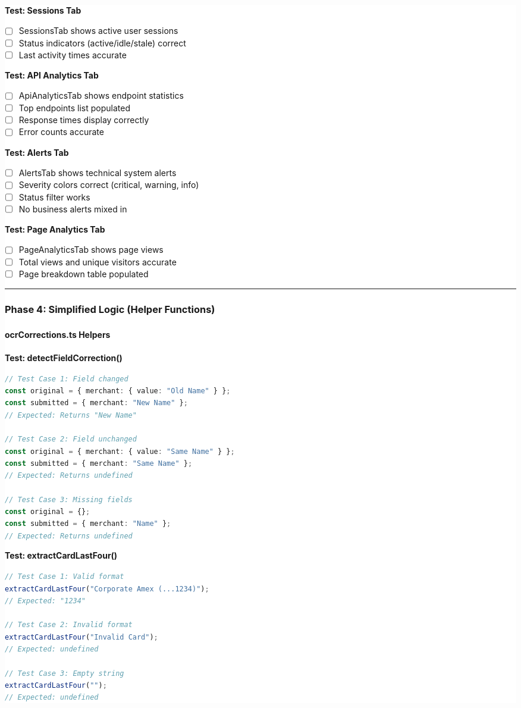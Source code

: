 **Test: Sessions Tab**
- [ ] SessionsTab shows active user sessions
- [ ] Status indicators (active/idle/stale) correct
- [ ] Last activity times accurate

**Test: API Analytics Tab**
- [ ] ApiAnalyticsTab shows endpoint statistics
- [ ] Top endpoints list populated
- [ ] Response times display correctly
- [ ] Error counts accurate

**Test: Alerts Tab**
- [ ] AlertsTab shows technical system alerts
- [ ] Severity colors correct (critical, warning, info)
- [ ] Status filter works
- [ ] No business alerts mixed in

**Test: Page Analytics Tab**
- [ ] PageAnalyticsTab shows page views
- [ ] Total views and unique visitors accurate
- [ ] Page breakdown table populated

---

### Phase 4: Simplified Logic (Helper Functions)

#### ocrCorrections.ts Helpers

**Test: detectFieldCorrection()**
```typescript
// Test Case 1: Field changed
const original = { merchant: { value: "Old Name" } };
const submitted = { merchant: "New Name" };
// Expected: Returns "New Name"

// Test Case 2: Field unchanged
const original = { merchant: { value: "Same Name" } };
const submitted = { merchant: "Same Name" };
// Expected: Returns undefined

// Test Case 3: Missing fields
const original = {};
const submitted = { merchant: "Name" };
// Expected: Returns undefined
```

**Test: extractCardLastFour()**
```typescript
// Test Case 1: Valid format
extractCardLastFour("Corporate Amex (...1234)");
// Expected: "1234"

// Test Case 2: Invalid format
extractCardLastFour("Invalid Card");
// Expected: undefined

// Test Case 3: Empty string
extractCardLastFour("");
// Expected: undefined
```
